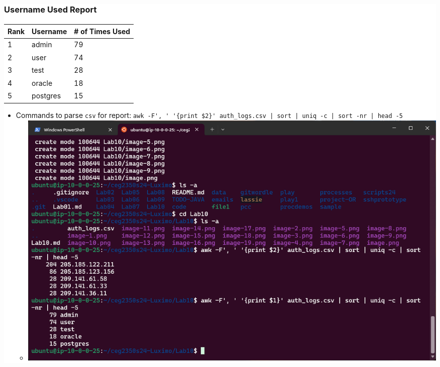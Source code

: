### Username Used Report

| Rank | Username | # of Times Used |
|------|----------|-----------------|
| 1    | admin    | 79              |
| 2    | user     | 74              |
| 3    | test     | 28              |
| 4    | oracle   | 18              |
| 5    | postgres | 15              |


-   Commands to parse `csv` for report: `awk -F', ' '{print $2}' auth_logs.csv | sort | uniq -c | sort -nr | head -5`
    -   ![extra 2](image-21.png)